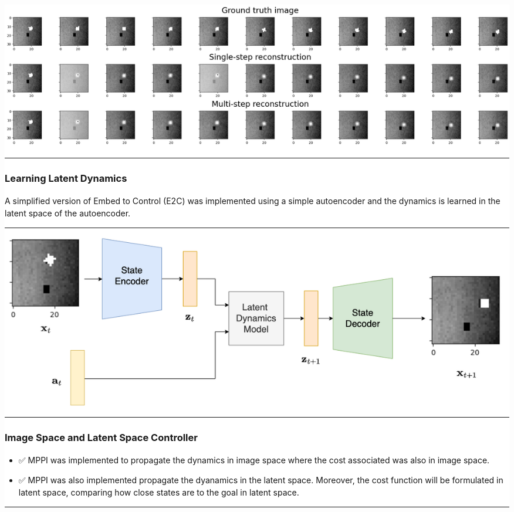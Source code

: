 
<img src="imgs/multi-step-reconstruction.png" width=1000>

---

### Learning Latent Dynamics

A simplified version of Embed to Control (E2C) was implemented using a simple autoencoder and the dynamics is learned in the latent space of the autoencoder.

---

<img src="imgs/autoencoder-dynamics.png" width=1000>

---

### Image Space and Latent Space Controller

* ✅ MPPI was implemented to 
propagate the dynamics in image space where the cost associated was also in image space. 

* ✅ MPPI was also implemented propagate the dyanamics in the latent space. Moreover, the cost function will be formulated in latent space, comparing how close states are to the goal in latent space.

---

